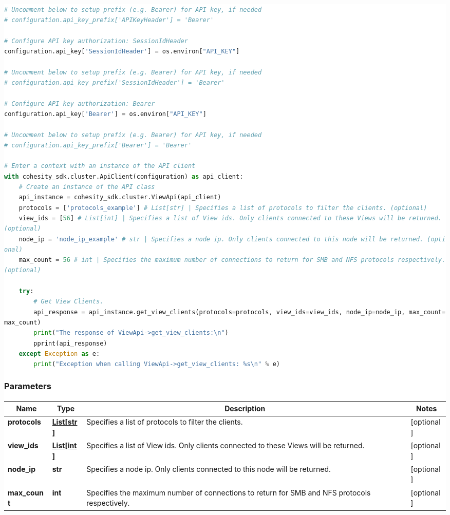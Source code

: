 ```python
# Uncomment below to setup prefix (e.g. Bearer) for API key, if needed
# configuration.api_key_prefix['APIKeyHeader'] = 'Bearer'

# Configure API key authorization: SessionIdHeader
configuration.api_key['SessionIdHeader'] = os.environ["API_KEY"]

# Uncomment below to setup prefix (e.g. Bearer) for API key, if needed
# configuration.api_key_prefix['SessionIdHeader'] = 'Bearer'

# Configure API key authorization: Bearer
configuration.api_key['Bearer'] = os.environ["API_KEY"]

# Uncomment below to setup prefix (e.g. Bearer) for API key, if needed
# configuration.api_key_prefix['Bearer'] = 'Bearer'

# Enter a context with an instance of the API client
with cohesity_sdk.cluster.ApiClient(configuration) as api_client:
    # Create an instance of the API class
    api_instance = cohesity_sdk.cluster.ViewApi(api_client)
    protocols = ['protocols_example'] # List[str] | Specifies a list of protocols to filter the clients. (optional)
    view_ids = [56] # List[int] | Specifies a list of View ids. Only clients connected to these Views will be returned. (optional)
    node_ip = 'node_ip_example' # str | Specifies a node ip. Only clients connected to this node will be returned. (optional)
    max_count = 56 # int | Specifies the maximum number of connections to return for SMB and NFS protocols respectively. (optional)

    try:
        # Get View Clients.
        api_response = api_instance.get_view_clients(protocols=protocols, view_ids=view_ids, node_ip=node_ip, max_count=max_count)
        print("The response of ViewApi->get_view_clients:\n")
        pprint(api_response)
    except Exception as e:
        print("Exception when calling ViewApi->get_view_clients: %s\n" % e)
```



### Parameters


Name | Type | Description  | Notes
------------- | ------------- | ------------- | -------------
 **protocols** | [**List[str]**](str.md)| Specifies a list of protocols to filter the clients. | [optional] 
 **view_ids** | [**List[int]**](int.md)| Specifies a list of View ids. Only clients connected to these Views will be returned. | [optional] 
 **node_ip** | **str**| Specifies a node ip. Only clients connected to this node will be returned. | [optional] 
 **max_count** | **int**| Specifies the maximum number of connections to return for SMB and NFS protocols respectively. | [optional] 
